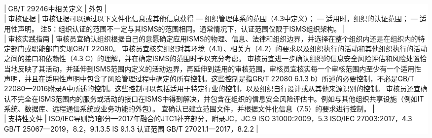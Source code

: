 | GB/T 29246中相关定义                      | 外包                                                                                                                                                                                                                                                                                                                                                                                                                                                                                                                                                                                                                                                                                                                                                                                                                                                                                                                                                                                                                                                                                                                                                                                                                                                                                                                                                                           |  
| 审核证据                                  | 审核证据可以通过以下文件化信息或其他信息获得 — 组织管理体系的范围（4.3中定义）； — 适用时，组织的认证范围； — 适用性声明。 注5：组织认证的范围不一定与其ISMS的范围相同。通常情况下，认证范围仅限于ISMS组织架构。                                                                                                                                                                                                                                                                                                                                                                                                                                                                                                                                                                                                                                                                                                                                                                                                                                                                                                                                                                                                                                                                                                                                                               |  
| 审核实践指南                              | 审核员宜确认组织根据自己的意愿确定应用ISMS的物理、信息、法律和组织边界，并选择在整个组织内还是在组织内的特定部门或职能部门实现GB/T 22080。 审核员宜核实组织对其环境（4.1）、相关方（4.2）的要求以及组织执行的活动和其他组织执行的活动之间的接口和依赖性（4.3 C）的理解，并在确定ISMS的范围时予以充分考虑。 审核员宜进一步确认组织的信息安全风险评估和风险处置恰当地反映了其活动，并延伸到ISMS范围内定义的活动边界，再延伸到适用的审核范围。审核员宜核实每一个审核范围内至少有一个适用性声明，并且在适用性声明中包含了风险管理过程中确定的所有控制。这些控制是指GB/T 22080 6.1.3 b）所述的必要控制，不必是GB/T 22080—2016附录A中所述的控制。这些控制可以包括适用于特定行业的控制，以及组织自行设计或从其他来源识别的控制。 审核员还宜确认不完全在ISMS范围内的服务或活动的接口在ISMS中得到解决，并包含在组织的信息安全风险评估中。例如与其他组织共享设施（例如IT系统、数据库、远程通信系统或业务功能的外包）。 宜确认已建立范围文件，并根据文件化信息（7.5）的要求进行控制。                                                                                                                                                                                                                                                                                                                                                                                                     |  
| 支持性文件                                | ISO/IEC导则第1部分—2017年融合的JTC1补充部分，附录JC，JC.9 ISO 31000:2009，5.3 ISO/IEC 27003:2017，4.3 GB/T 25067—2019，8.2，9.1.3.5 IS 9.1.3 认证范围 GB/T 27021.1—2017，8.2.2                                                                                                                                                                                                                                                                                                                                                                                                                                                                                                                                                                                                                                                                                                                                                                                                                                                                                                                                                                                                                                                                                                                                                                                                 |  